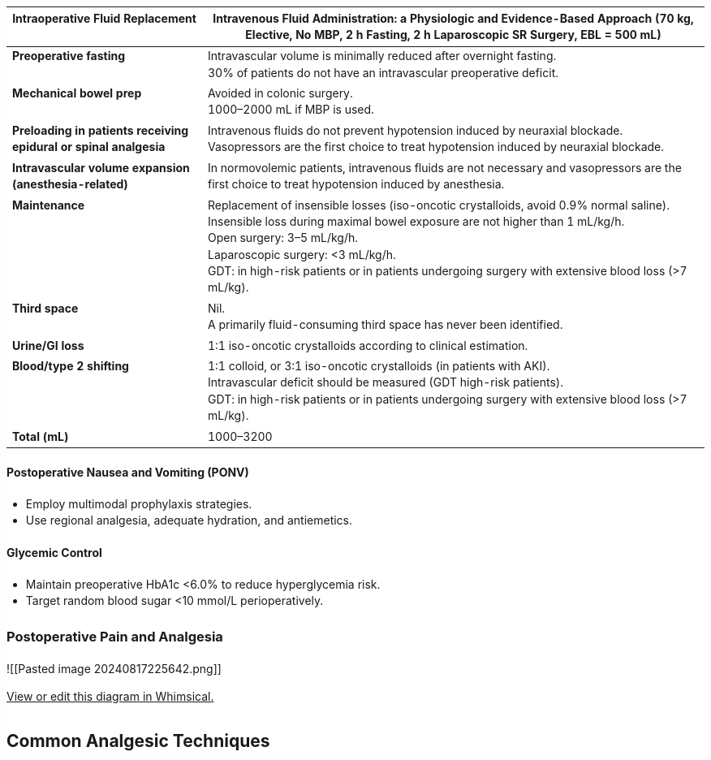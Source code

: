 | Intraoperative Fluid Replacement                                  | Intravenous Fluid Administration: a Physiologic and Evidence-Based Approach (70 kg, Elective, No MBP, 2 h Fasting, 2 h Laparoscopic SR Surgery, EBL = 500 mL)                                                                                                                                                                                           |
| ----------------------------------------------------------------- | ------------------------------------------------------------------------------------------------------------------------------------------------------------------------------------------------------------------------------------------------------------------------------------------------------------------------------------------------------- |
| **Preoperative fasting**                                          | Intravascular volume is minimally reduced after overnight fasting. <br> 30% of patients do not have an intravascular preoperative deficit.                                                                                                                                                                                                              |
| **Mechanical bowel prep**                                         | Avoided in colonic surgery. <br> 1000–2000 mL if MBP is used.                                                                                                                                                                                                                                                                                           |
| **Preloading in patients receiving epidural or spinal analgesia** | Intravenous fluids do not prevent hypotension induced by neuraxial blockade. <br> Vasopressors are the first choice to treat hypotension induced by neuraxial blockade.                                                                                                                                                                                 |
| **Intravascular volume expansion (anesthesia-related)**           | In normovolemic patients, intravenous fluids are not necessary and vasopressors are the first choice to treat hypotension induced by anesthesia.                                                                                                                                                                                                        |
| **Maintenance**                                                   | Replacement of insensible losses (iso-oncotic crystalloids, avoid 0.9% normal saline). <br> Insensible loss during maximal bowel exposure are not higher than 1 mL/kg/h. <br> Open surgery: 3–5 mL/kg/h. <br> Laparoscopic surgery: <3 mL/kg/h. <br> GDT: in high-risk patients or in patients undergoing surgery with extensive blood loss (>7 mL/kg). |
| **Third space**                                                   | Nil. <br> A primarily fluid-consuming third space has never been identified.                                                                                                                                                                                                                                                                            |
| **Urine/GI loss**                                                 | 1:1 iso-oncotic crystalloids according to clinical estimation.                                                                                                                                                                                                                                                                                          |
| **Blood/type 2 shifting**                                         | 1:1 colloid, or 3:1 iso-oncotic crystalloids (in patients with AKI). <br> Intravascular deficit should be measured (GDT high-risk patients). <br> GDT: in high-risk patients or in patients undergoing surgery with extensive blood loss (>7 mL/kg).                                                                                                    |
| **Total (mL)**                                                    | 1000–3200                                                                                                                                                                                                                                                                                                                                               |

#### Postoperative Nausea and Vomiting (PONV)
- Employ multimodal prophylaxis strategies.
- Use regional analgesia, adequate hydration, and antiemetics.
#### Glycemic Control
- Maintain preoperative HbA1c <6.0% to reduce hyperglycemia risk.
- Target random blood sugar <10 mmol/L perioperatively.
### Postoperative Pain and Analgesia

![[Pasted image 20240817225642.png]]

[View or edit this diagram in Whimsical.](https://whimsical.com/post-operative-pain-after-colorectal-surgery-FHcDWm1nBdt542zuuCmYR6?ref=chatgpt)

## Common Analgesic Techniques

